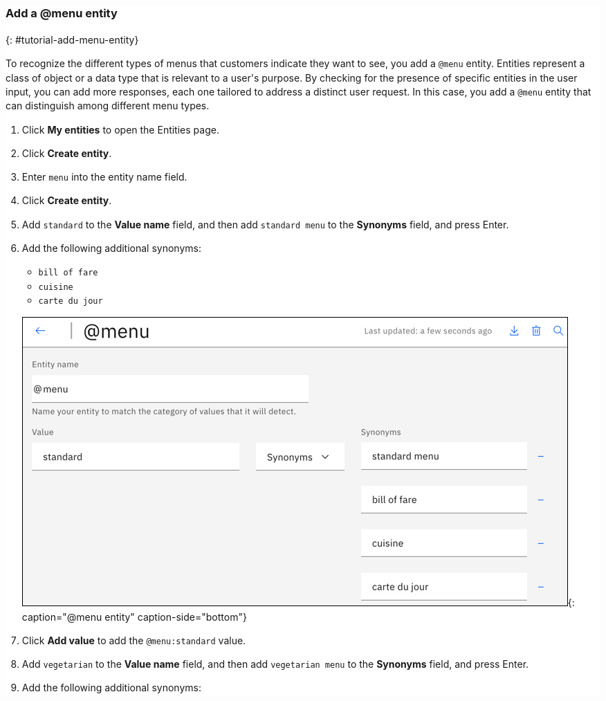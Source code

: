 ### Add a @menu entity
{: #tutorial-add-menu-entity}

To recognize the different types of menus that customers indicate they want to see, you add a `@menu` entity. Entities represent a class of object or a data type that is relevant to a user's purpose. By checking for the presence of specific entities in the user input, you can add more responses, each one tailored to address a distinct user request. In this case, you add a `@menu` entity that can distinguish among different menu types.

1. Click **My entities** to open the Entities page.

1. Click **Create entity**.

1. Enter `menu` into the entity name field.

1. Click **Create entity**.

1. Add `standard` to the **Value name** field, and then add `standard menu` to the **Synonyms** field, and press Enter.

1. Add the following additional synonyms:

   - `bill of fare`
   - `cuisine`
   - `carte du jour`

   ![Shows the standard value being added to the @menu entity.](images/gs-ass-add-standard-value.png){: caption="@menu entity" caption-side="bottom"}

1. Click **Add value** to add the `@menu:standard` value.

1. Add `vegetarian` to the **Value name** field, and then add `vegetarian menu` to the **Synonyms** field, and press Enter.

1. Add the following additional synonyms:
